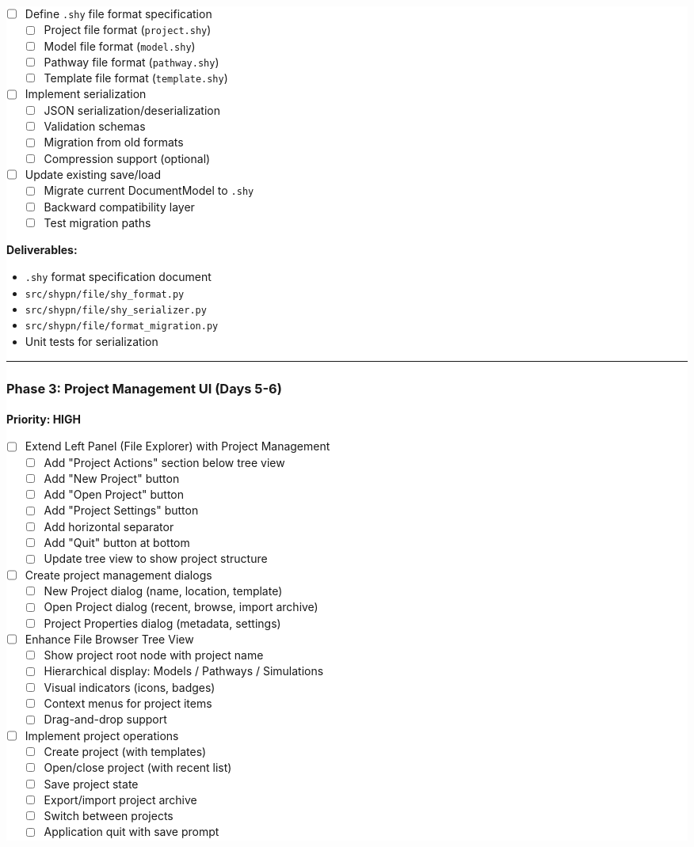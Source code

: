- [ ] Define `.shy` file format specification
  - [ ] Project file format (`project.shy`)
  - [ ] Model file format (`model.shy`)
  - [ ] Pathway file format (`pathway.shy`)
  - [ ] Template file format (`template.shy`)
  
- [ ] Implement serialization
  - [ ] JSON serialization/deserialization
  - [ ] Validation schemas
  - [ ] Migration from old formats
  - [ ] Compression support (optional)
  
- [ ] Update existing save/load
  - [ ] Migrate current DocumentModel to `.shy`
  - [ ] Backward compatibility layer
  - [ ] Test migration paths

**Deliverables:**
- `.shy` format specification document
- `src/shypn/file/shy_format.py`
- `src/shypn/file/shy_serializer.py`
- `src/shypn/file/format_migration.py`
- Unit tests for serialization

---

### Phase 3: Project Management UI (Days 5-6)
**Priority: HIGH**

- [ ] Extend Left Panel (File Explorer) with Project Management
  - [ ] Add "Project Actions" section below tree view
  - [ ] Add "New Project" button
  - [ ] Add "Open Project" button  
  - [ ] Add "Project Settings" button
  - [ ] Add horizontal separator
  - [ ] Add "Quit" button at bottom
  - [ ] Update tree view to show project structure
  
- [ ] Create project management dialogs
  - [ ] New Project dialog (name, location, template)
  - [ ] Open Project dialog (recent, browse, import archive)
  - [ ] Project Properties dialog (metadata, settings)
  
- [ ] Enhance File Browser Tree View
  - [ ] Show project root node with project name
  - [ ] Hierarchical display: Models / Pathways / Simulations
  - [ ] Visual indicators (icons, badges)
  - [ ] Context menus for project items
  - [ ] Drag-and-drop support
  
- [ ] Implement project operations
  - [ ] Create project (with templates)
  - [ ] Open/close project (with recent list)
  - [ ] Save project state
  - [ ] Export/import project archive
  - [ ] Switch between projects
  - [ ] Application quit with save prompt
